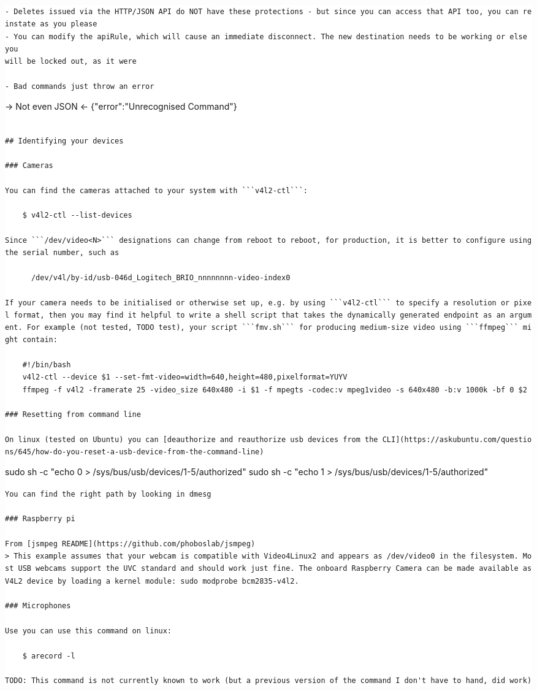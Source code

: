 ```
- Deletes issued via the HTTP/JSON API do NOT have these protections - but since you can access that API too, you can reinstate as you please
- You can modify the apiRule, which will cause an immediate disconnect. The new destination needs to be working or else you
will be locked out, as it were

- Bad commands just throw an error

```
-> Not even JSON
<- {"error":"Unrecognised Command"}
```

## Identifying your devices

### Cameras

You can find the cameras attached to your system with ```v4l2-ctl```:

	$ v4l2-ctl --list-devices

Since ```/dev/video<N>``` designations can change from reboot to reboot, for production, it is better to configure using the serial number, such as 

	  /dev/v4l/by-id/usb-046d_Logitech_BRIO_nnnnnnnn-video-index0

If your camera needs to be initialised or otherwise set up, e.g. by using ```v4l2-ctl``` to specify a resolution or pixel format, then you may find it helpful to write a shell script that takes the dynamically generated endpoint as an argument. For example (not tested, TODO test), your script ```fmv.sh``` for producing medium-size video using ```ffmpeg``` might contain:

    #!/bin/bash
    v4l2-ctl --device $1 --set-fmt-video=width=640,height=480,pixelformat=YUYV
    ffmpeg -f v4l2 -framerate 25 -video_size 640x480 -i $1 -f mpegts -codec:v mpeg1video -s 640x480 -b:v 1000k -bf 0 $2

### Resetting from command line

On linux (tested on Ubuntu) you can [deauthorize and reauthorize usb devices from the CLI](https://askubuntu.com/questions/645/how-do-you-reset-a-usb-device-from-the-command-line)

```
sudo sh -c "echo 0 > /sys/bus/usb/devices/1-5/authorized"
sudo sh -c "echo 1 > /sys/bus/usb/devices/1-5/authorized"
```
You can find the right path by looking in dmesg

### Raspberry pi

From [jsmpeg README](https://github.com/phoboslab/jsmpeg)
> This example assumes that your webcam is compatible with Video4Linux2 and appears as /dev/video0 in the filesystem. Most USB webcams support the UVC standard and should work just fine. The onboard Raspberry Camera can be made available as V4L2 device by loading a kernel module: sudo modprobe bcm2835-v4l2.

### Microphones

Use you can use this command on linux:

    $ arecord -l

TODO: This command is not currently known to work (but a previous version of the command I don't have to hand, did work)

```